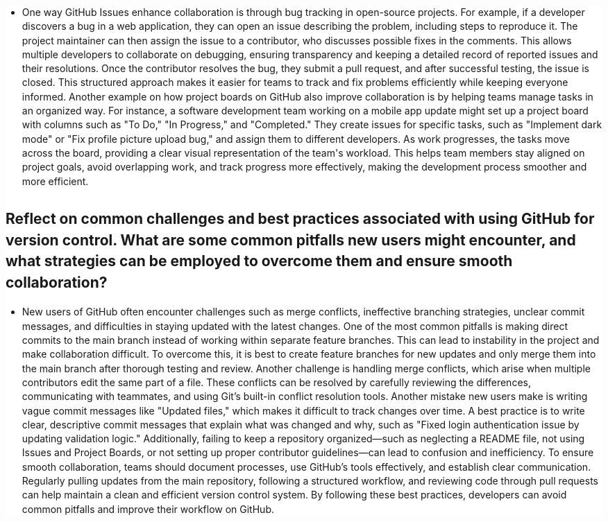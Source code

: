 - One way GitHub Issues enhance collaboration is through bug tracking in open-source projects. For example, if a developer discovers a bug in a web application, they can open an issue describing the problem, including steps to reproduce it. The project maintainer can then assign the issue to a contributor, who discusses possible fixes in the comments. This allows multiple developers to collaborate on debugging, ensuring transparency and keeping a detailed record of reported issues and their resolutions. Once the contributor resolves the bug, they submit a pull request, and after successful testing, the issue is closed. This structured approach makes it easier for teams to track and fix problems efficiently while keeping everyone informed. Another example on how project boards on GitHub also improve collaboration is by helping teams manage tasks in an organized way. For instance, a software development team working on a mobile app update might set up a project board with columns such as "To Do," "In Progress," and "Completed." They create issues for specific tasks, such as "Implement dark mode" or "Fix profile picture upload bug," and assign them to different developers. As work progresses, the tasks move across the board, providing a clear visual representation of the team's workload. This helps team members stay aligned on project goals, avoid overlapping work, and track progress more effectively, making the development process smoother and more efficient.

## Reflect on common challenges and best practices associated with using GitHub for version control. What are some common pitfalls new users might encounter, and what strategies can be employed to overcome them and ensure smooth collaboration?
- New users of GitHub often encounter challenges such as merge conflicts, ineffective branching strategies, unclear commit messages, and difficulties in staying updated with the latest changes. One of the most common pitfalls is making direct commits to the main branch instead of working within separate feature branches. This can lead to instability in the project and make collaboration difficult. To overcome this, it is best to create feature branches for new updates and only merge them into the main branch after thorough testing and review. Another challenge is handling merge conflicts, which arise when multiple contributors edit the same part of a file. These conflicts can be resolved by carefully reviewing the differences, communicating with teammates, and using Git’s built-in conflict resolution tools. Another mistake new users make is writing vague commit messages like "Updated files," which makes it difficult to track changes over time. A best practice is to write clear, descriptive commit messages that explain what was changed and why, such as "Fixed login authentication issue by updating validation logic." Additionally, failing to keep a repository organized—such as neglecting a README file, not using Issues and Project Boards, or not setting up proper contributor guidelines—can lead to confusion and inefficiency. To ensure smooth collaboration, teams should document processes, use GitHub’s tools effectively, and establish clear communication. Regularly pulling updates from the main repository, following a structured workflow, and reviewing code through pull requests can help maintain a clean and efficient version control system. By following these best practices, developers can avoid common pitfalls and improve their workflow on GitHub.
